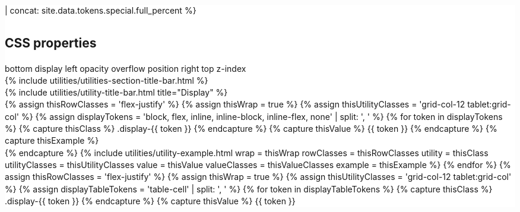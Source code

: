   | concat: site.data.tokens.special.full_percent %}

<div class="utilities-properties">
  <h2 class="utilities-property-title">CSS properties</h2>
  <div class="margin-top-1">
    <span class="property utilities-property">bottom</span>
    <span class="property utilities-property">display</span>
    <span class="property utilities-property">left</span>
    <span class="property utilities-property">opacity</span>
    <span class="property utilities-property">overflow</span>
    <span class="property utilities-property">position</span>
    <span class="property utilities-property">right</span>
    <span class="property utilities-property">top</span>
    <span class="property utilities-property">z-index</span>
  </div>
</div>

<section class="utilities-section">
{% include utilities/utilities-section-title-bar.html %}

  <section class="utility" id="utility-display">
    {% include utilities/utility-title-bar.html
      title="Display"
    %}
    <section class="utility-examples">
      {% assign thisRowClasses =      'flex-justify' %}
      {% assign thisWrap =            true %}
      {% assign thisUtilityClasses =  'grid-col-12 tablet:grid-col' %}
      {% assign displayTokens =       'block, flex, inline, inline-block, inline-flex, none'
        | split: ', ' %}
      {% for token in displayTokens %}
        {% capture thisClass %}
          .display-{{ token }}
        {% endcapture %}
        {% capture thisValue %}
          {{ token }}
        {% endcapture %}
        {% capture thisExample %}
          <div class="display-{{ token }} bg-secondary-light border-1px border-secondary-light padding-x-10 padding-y-3">
          </div>
        {% endcapture %}
        {% include utilities/utility-example.html
          wrap = thisWrap
          rowClasses = thisRowClasses
          utility = thisClass
          utilityClasses = thisUtilityClasses
          value = thisValue
          valueClasses = thisValueClasses
          example = thisExample
        %}
      {% endfor %}
      {% assign thisRowClasses =      'flex-justify' %}
      {% assign thisWrap =            true %}
      {% assign thisUtilityClasses =  'grid-col-12 tablet:grid-col' %}
      {% assign displayTableTokens = 'table-cell'
        | split: ', ' %}
      {% for token in displayTableTokens %}
        {% capture thisClass %}
          .display-{{ token }}
        {% endcapture %}
        {% capture thisValue %}
          {{ token }}